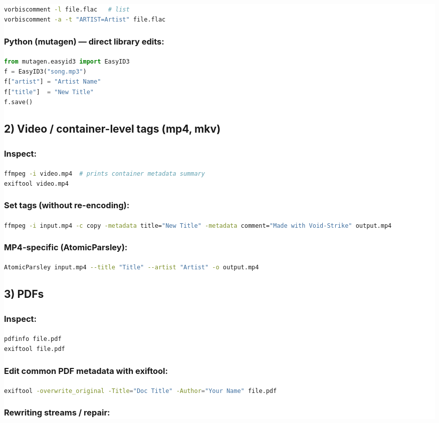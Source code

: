 ```bash
vorbiscomment -l file.flac   # list
vorbiscomment -a -t "ARTIST=Artist" file.flac
```

### Python (mutagen) — direct library edits:

```python
from mutagen.easyid3 import EasyID3
f = EasyID3("song.mp3")
f["artist"] = "Artist Name"
f["title"]  = "New Title"
f.save()
```

## 2) Video / container-level tags (mp4, mkv)

### Inspect:

```bash
ffmpeg -i video.mp4  # prints container metadata summary
exiftool video.mp4
```

### Set tags (without re-encoding):

```bash
ffmpeg -i input.mp4 -c copy -metadata title="New Title" -metadata comment="Made with Void-Strike" output.mp4
```

### MP4-specific (AtomicParsley):

```bash
AtomicParsley input.mp4 --title "Title" --artist "Artist" -o output.mp4
```

## 3) PDFs

### Inspect:

```bash
pdfinfo file.pdf
exiftool file.pdf
```

### Edit common PDF metadata with exiftool:

```bash
exiftool -overwrite_original -Title="Doc Title" -Author="Your Name" file.pdf
```

### Rewriting streams / repair:
